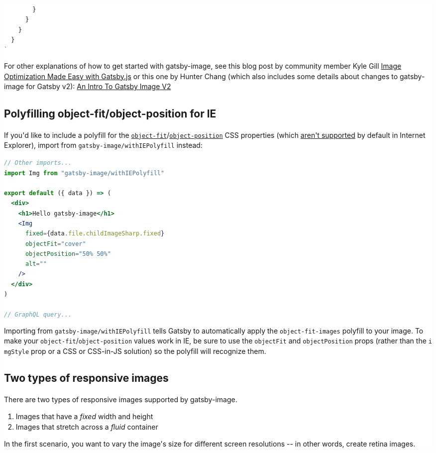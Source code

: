 ```jsx
        }
      }
    }
  }
`
```

For other explanations of how to get started with gatsby-image, see this blog post by community member Kyle Gill [Image Optimization Made Easy with Gatsby.js](https://medium.com/@kyle.robert.gill/ridiculously-easy-image-optimization-with-gatsby-js-59d48e15db6e) or this one by Hunter Chang (which also includes some details about changes to gatsby-image for Gatsby v2): [An Intro To Gatsby Image V2](https://codebushi.com/using-gatsby-image/)

## Polyfilling object-fit/object-position for IE

If you'd like to include a polyfill for the [`object-fit`](https://developer.mozilla.org/en-US/docs/Web/CSS/object-fit)/[`object-position`](https://developer.mozilla.org/en-US/docs/Web/CSS/object-position) CSS properties (which [aren't supported](https://caniuse.com/#feat=object-fit) by default in Internet Explorer), import from `gatsby-image/withIEPolyfill` instead:

```jsx
// Other imports...
import Img from "gatsby-image/withIEPolyfill"

export default ({ data }) => (
  <div>
    <h1>Hello gatsby-image</h1>
    <Img
      fixed={data.file.childImageSharp.fixed}
      objectFit="cover"
      objectPosition="50% 50%"
      alt=""
    />
  </div>
)

// GraphQL query...
```

Importing from `gatsby-image/withIEPolyfill` tells Gatsby to automatically apply the `object-fit-images` polyfill to your image. To make your `object-fit`/`object-position` values work in IE, be sure to use the `objectFit` and `objectPosition` props (rather than the `imgStyle` prop or a CSS or CSS-in-JS solution) so the polyfill will recognize them.

## Two types of responsive images

There are two types of responsive images supported by gatsby-image.

1. Images that have a _fixed_ width and height
2. Images that stretch across a _fluid_ container

In the first scenario, you want to vary the image's size for different screen
resolutions -- in other words, create retina images.
